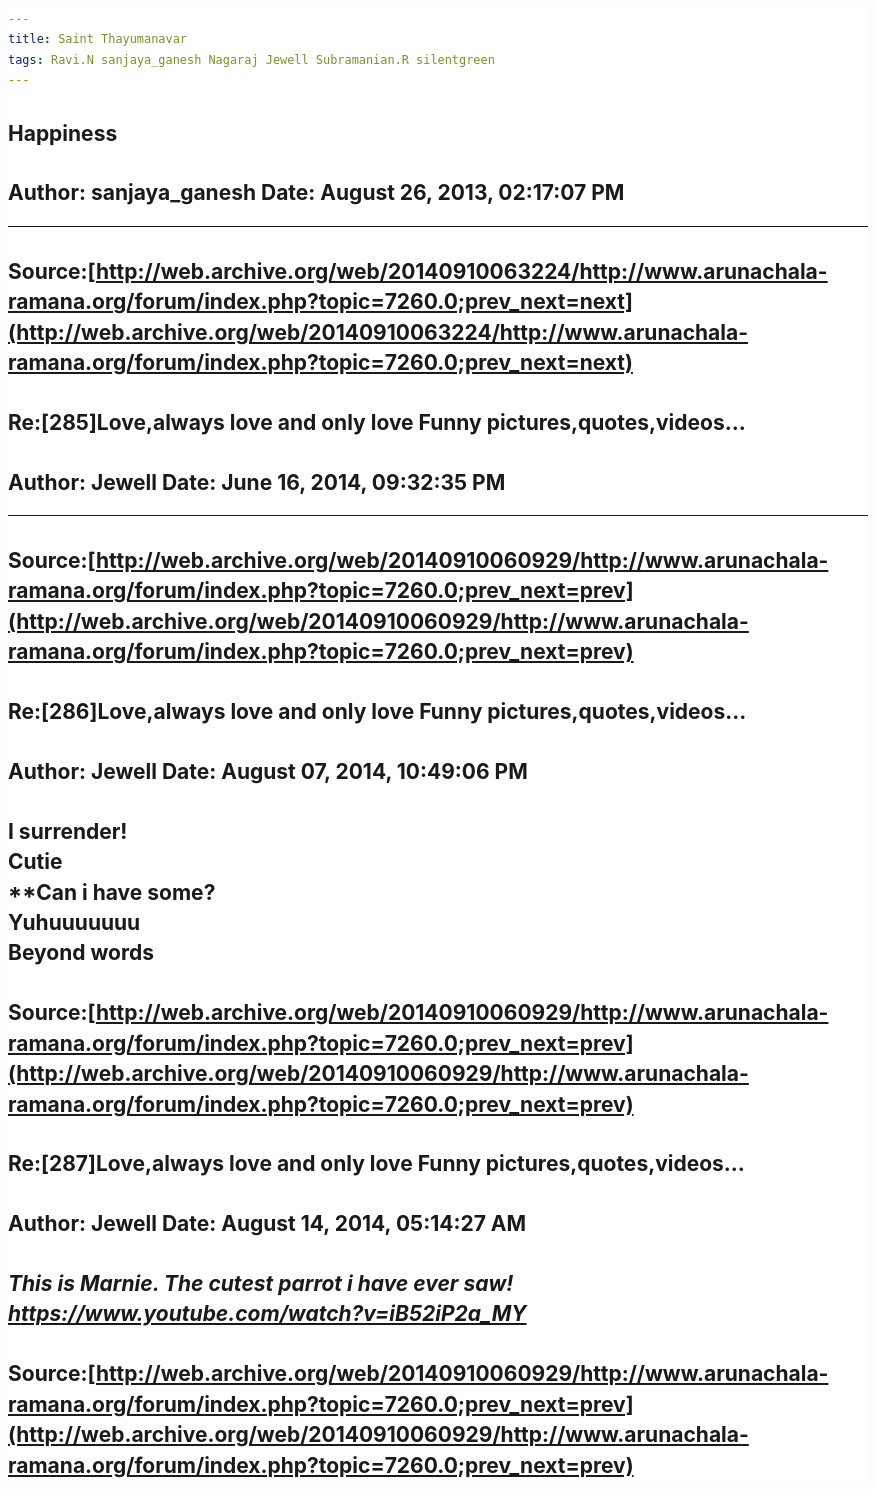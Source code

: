 ```yaml
--- 
title: Saint Thayumanavar   
tags: Ravi.N sanjaya_ganesh Nagaraj Jewell Subramanian.R silentgreen  
---  
```

## Happiness  
Author: sanjaya_ganesh      Date: August 26, 2013, 02:17:07 PM  
---  

 ---  
Source:[http://web.archive.org/web/20140910063224/http://www.arunachala-ramana.org/forum/index.php?topic=7260.0;prev_next=next](http://web.archive.org/web/20140910063224/http://www.arunachala-ramana.org/forum/index.php?topic=7260.0;prev_next=next)   
---  

## Re:[285]Love,always love and only love Funny pictures,quotes,videos...  
Author: Jewell              Date: June 16, 2014, 09:32:35 PM  
---  

 ---  
Source:[http://web.archive.org/web/20140910060929/http://www.arunachala-ramana.org/forum/index.php?topic=7260.0;prev_next=prev](http://web.archive.org/web/20140910060929/http://www.arunachala-ramana.org/forum/index.php?topic=7260.0;prev_next=prev)   
---  

## Re:[286]Love,always love and only love Funny pictures,quotes,videos...  
Author: Jewell              Date: August 07, 2014, 10:49:06 PM  
---  
**I surrender!**  
 **Cutie**  
 **Can i have some?   
**Yuhuuuuuuu**  
 **Beyond words**
 ---  
Source:[http://web.archive.org/web/20140910060929/http://www.arunachala-ramana.org/forum/index.php?topic=7260.0;prev_next=prev](http://web.archive.org/web/20140910060929/http://www.arunachala-ramana.org/forum/index.php?topic=7260.0;prev_next=prev)   
---  

## Re:[287]Love,always love and only love Funny pictures,quotes,videos...  
Author: Jewell              Date: August 14, 2014, 05:14:27 AM  
---  
**_This is Marnie. The cutest parrot i have ever saw!   
https://www.youtube.com/watch?v=iB52iP2a_MY_**
 ---  
Source:[http://web.archive.org/web/20140910060929/http://www.arunachala-ramana.org/forum/index.php?topic=7260.0;prev_next=prev](http://web.archive.org/web/20140910060929/http://www.arunachala-ramana.org/forum/index.php?topic=7260.0;prev_next=prev)   
---  
